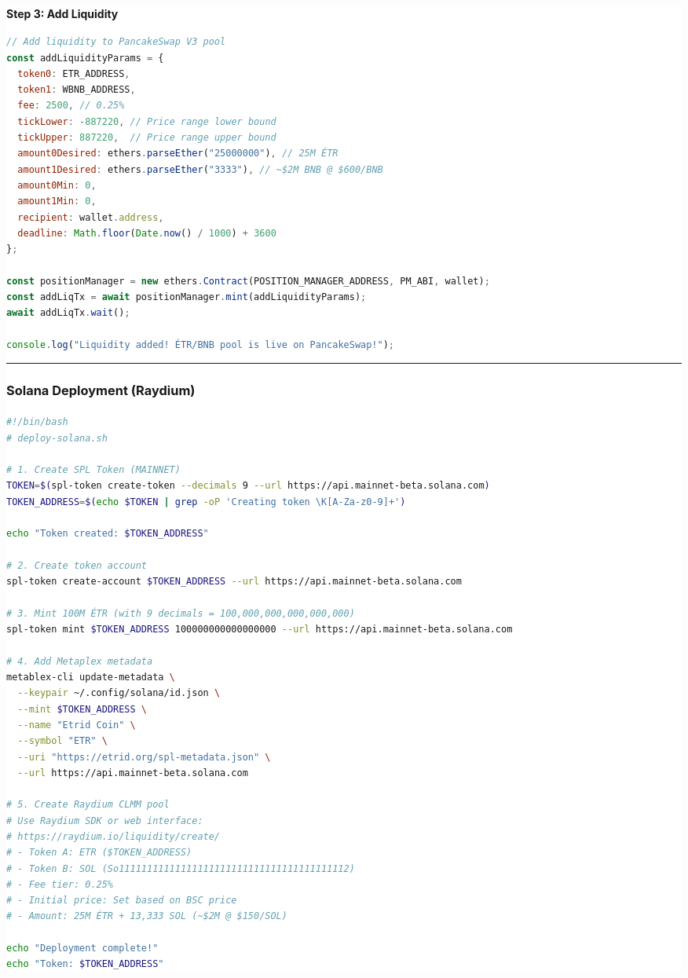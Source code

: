 **Step 3: Add Liquidity**

```javascript
// Add liquidity to PancakeSwap V3 pool
const addLiquidityParams = {
  token0: ETR_ADDRESS,
  token1: WBNB_ADDRESS,
  fee: 2500, // 0.25%
  tickLower: -887220, // Price range lower bound
  tickUpper: 887220,  // Price range upper bound
  amount0Desired: ethers.parseEther("25000000"), // 25M ÉTR
  amount1Desired: ethers.parseEther("3333"), // ~$2M BNB @ $600/BNB
  amount0Min: 0,
  amount1Min: 0,
  recipient: wallet.address,
  deadline: Math.floor(Date.now() / 1000) + 3600
};

const positionManager = new ethers.Contract(POSITION_MANAGER_ADDRESS, PM_ABI, wallet);
const addLiqTx = await positionManager.mint(addLiquidityParams);
await addLiqTx.wait();

console.log("Liquidity added! ÉTR/BNB pool is live on PancakeSwap!");
```

---

### Solana Deployment (Raydium)

```bash
#!/bin/bash
# deploy-solana.sh

# 1. Create SPL Token (MAINNET)
TOKEN=$(spl-token create-token --decimals 9 --url https://api.mainnet-beta.solana.com)
TOKEN_ADDRESS=$(echo $TOKEN | grep -oP 'Creating token \K[A-Za-z0-9]+')

echo "Token created: $TOKEN_ADDRESS"

# 2. Create token account
spl-token create-account $TOKEN_ADDRESS --url https://api.mainnet-beta.solana.com

# 3. Mint 100M ÉTR (with 9 decimals = 100,000,000,000,000,000)
spl-token mint $TOKEN_ADDRESS 100000000000000000 --url https://api.mainnet-beta.solana.com

# 4. Add Metaplex metadata
metablex-cli update-metadata \
  --keypair ~/.config/solana/id.json \
  --mint $TOKEN_ADDRESS \
  --name "Etrid Coin" \
  --symbol "ETR" \
  --uri "https://etrid.org/spl-metadata.json" \
  --url https://api.mainnet-beta.solana.com

# 5. Create Raydium CLMM pool
# Use Raydium SDK or web interface:
# https://raydium.io/liquidity/create/
# - Token A: ETR ($TOKEN_ADDRESS)
# - Token B: SOL (So11111111111111111111111111111111111111112)
# - Fee tier: 0.25%
# - Initial price: Set based on BSC price
# - Amount: 25M ÉTR + 13,333 SOL (~$2M @ $150/SOL)

echo "Deployment complete!"
echo "Token: $TOKEN_ADDRESS"
```